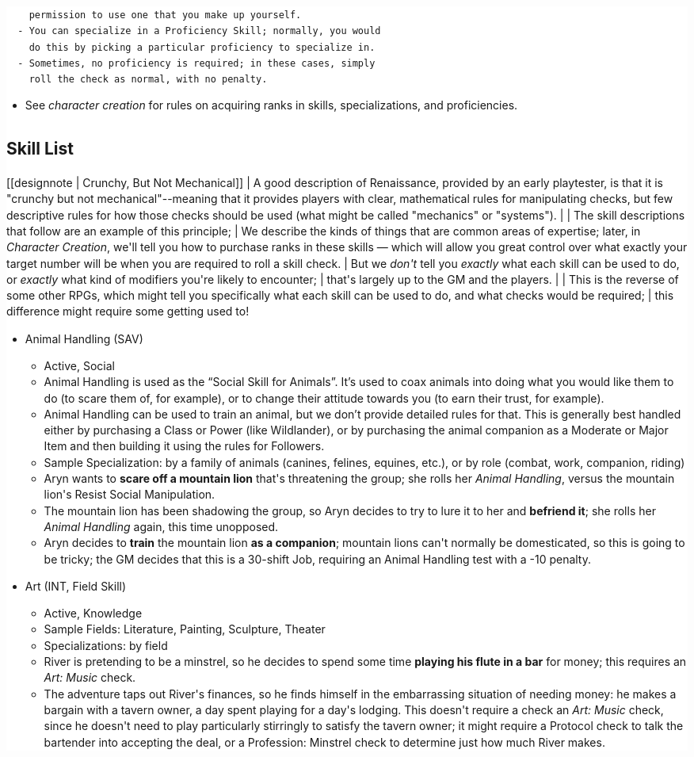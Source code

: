         permission to use one that you make up yourself.
      - You can specialize in a Proficiency Skill; normally, you would
        do this by picking a particular proficiency to specialize in.
      - Sometimes, no proficiency is required; in these cases, simply
        roll the check as normal, with no penalty.

  - See *character creation* for rules on acquiring ranks in skills,
    specializations, and proficiencies.

## Skill List

[[designnote | Crunchy, But Not Mechanical]]
| A good description of Renaissance, provided by an early playtester, is that it is "crunchy but not mechanical"--meaning that it provides players with clear, mathematical rules for manipulating checks, but few descriptive rules for how those checks should be used (what might be called "mechanics" or "systems").
|
| The skill descriptions that follow are an example of this principle;
| We describe the kinds of things that are common areas of expertise; later, in *Character Creation*, we'll tell you how to purchase ranks in these skills — which will allow you great control over what exactly your target number will be when you are required to roll a skill check.
| But we *don't* tell you *exactly* what each skill can be used to do, or *exactly* what kind of modifiers you're likely to encounter;
| that's largely up to the GM and the players.
|
| This is the reverse of some other RPGs, which might tell you specifically what each skill can be used to do, and what checks would be required;
| this difference might require some getting used to!

  - Animal Handling (SAV)
    
      - Active, Social
      - Animal Handling is used as the “Social Skill for Animals”. It’s used to coax animals into doing what you would like them to do (to scare them of, for example), or to change their attitude towards you (to earn their trust, for example).
      - Animal Handling can be used to train an animal, but we don’t provide detailed rules for that. This is generally best handled either by purchasing a Class or Power (like Wildlander), or by purchasing the animal companion as a Moderate or Major Item and then building it using the rules for Followers.
      - Sample Specialization: by a family of animals (canines, felines, equines, etc.), or by role (combat, work, companion, riding)
      - Aryn wants to **scare off a mountain lion** that's threatening the group; she rolls her *Animal Handling*, versus the mountain lion's Resist Social Manipulation.
      - The mountain lion has been shadowing the group, so Aryn decides to try to lure it to her and **befriend it**; she rolls her *Animal Handling* again, this time unopposed.
      - Aryn decides to **train** the mountain lion **as a companion**; mountain lions can't normally be domesticated, so this is going to be tricky; the GM decides that this is a 30-shift Job, requiring an Animal Handling test with a -10 penalty.

  - Art (INT, Field Skill)
    
      - Active, Knowledge
      - Sample Fields: Literature, Painting, Sculpture, Theater
      - Specializations: by field
      - River is pretending to be a minstrel, so he decides to spend some time **playing his flute in a bar** for money; this requires an *Art: Music* check.
      - The adventure taps out River's finances, so he finds himself in the embarrassing situation of needing money: he makes a bargain with a tavern owner, a day spent playing for a day's lodging.  This doesn't require a check an *Art: Music* check, since he doesn't need to play particularly stirringly to satisfy the tavern owner; it might require a Protocol check to talk the bartender into accepting the deal, or a Profession: Minstrel check to determine just how much River makes.
